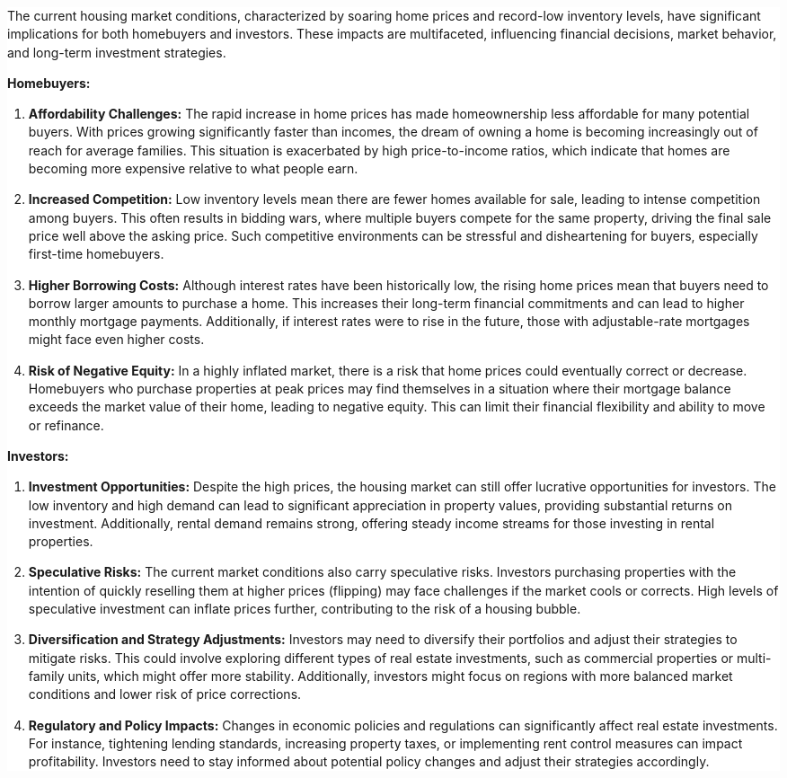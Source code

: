 The current housing market conditions, characterized by soaring home prices and record-low inventory levels, have significant implications for both homebuyers and investors. These impacts are multifaceted, influencing financial decisions, market behavior, and long-term investment strategies.

**Homebuyers:**

1. **Affordability Challenges:**
   The rapid increase in home prices has made homeownership less affordable for many potential buyers. With prices growing significantly faster than incomes, the dream of owning a home is becoming increasingly out of reach for average families. This situation is exacerbated by high price-to-income ratios, which indicate that homes are becoming more expensive relative to what people earn.

2. **Increased Competition:**
   Low inventory levels mean there are fewer homes available for sale, leading to intense competition among buyers. This often results in bidding wars, where multiple buyers compete for the same property, driving the final sale price well above the asking price. Such competitive environments can be stressful and disheartening for buyers, especially first-time homebuyers.

3. **Higher Borrowing Costs:**
   Although interest rates have been historically low, the rising home prices mean that buyers need to borrow larger amounts to purchase a home. This increases their long-term financial commitments and can lead to higher monthly mortgage payments. Additionally, if interest rates were to rise in the future, those with adjustable-rate mortgages might face even higher costs.

4. **Risk of Negative Equity:**
   In a highly inflated market, there is a risk that home prices could eventually correct or decrease. Homebuyers who purchase properties at peak prices may find themselves in a situation where their mortgage balance exceeds the market value of their home, leading to negative equity. This can limit their financial flexibility and ability to move or refinance.

**Investors:**

1. **Investment Opportunities:**
   Despite the high prices, the housing market can still offer lucrative opportunities for investors. The low inventory and high demand can lead to significant appreciation in property values, providing substantial returns on investment. Additionally, rental demand remains strong, offering steady income streams for those investing in rental properties.

2. **Speculative Risks:**
   The current market conditions also carry speculative risks. Investors purchasing properties with the intention of quickly reselling them at higher prices (flipping) may face challenges if the market cools or corrects. High levels of speculative investment can inflate prices further, contributing to the risk of a housing bubble.

3. **Diversification and Strategy Adjustments:**
   Investors may need to diversify their portfolios and adjust their strategies to mitigate risks. This could involve exploring different types of real estate investments, such as commercial properties or multi-family units, which might offer more stability. Additionally, investors might focus on regions with more balanced market conditions and lower risk of price corrections.

4. **Regulatory and Policy Impacts:**
   Changes in economic policies and regulations can significantly affect real estate investments. For instance, tightening lending standards, increasing property taxes, or implementing rent control measures can impact profitability. Investors need to stay informed about potential policy changes and adjust their strategies accordingly.
